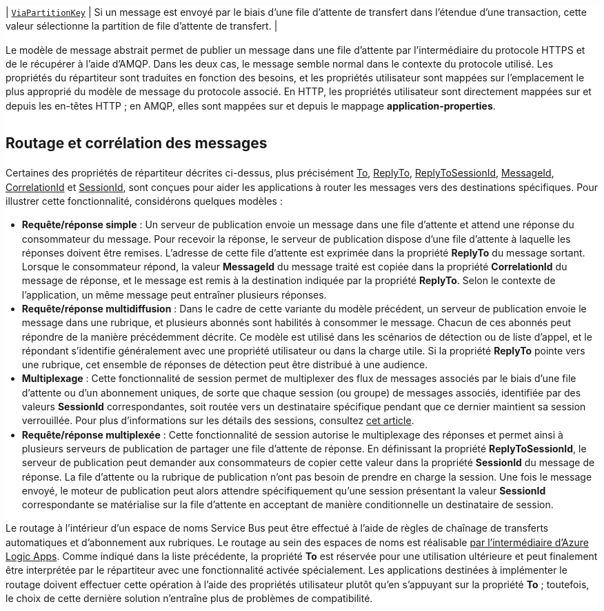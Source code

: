 | [`ViaPartitionKey`](/dotnet/api/microsoft.azure.servicebus.message.viapartitionkey)                       | Si un message est envoyé par le biais d’une file d’attente de transfert dans l’étendue d’une transaction, cette valeur sélectionne la partition de file d’attente de transfert.                                                                                                                                                                                                                                                                                                                 |

Le modèle de message abstrait permet de publier un message dans une file d’attente par l’intermédiaire du protocole HTTPS et de le récupérer à l’aide d’AMQP. Dans les deux cas, le message semble normal dans le contexte du protocole utilisé. Les propriétés du répartiteur sont traduites en fonction des besoins, et les propriétés utilisateur sont mappées sur l’emplacement le plus approprié du modèle de message du protocole associé. En HTTP, les propriétés utilisateur sont directement mappées sur et depuis les en-têtes HTTP ; en AMQP, elles sont mappées sur et depuis le mappage **application-properties**.

## <a name="message-routing-and-correlation"></a>Routage et corrélation des messages

Certaines des propriétés de répartiteur décrites ci-dessus, plus précisément [To](/dotnet/api/microsoft.azure.servicebus.message.to), [ReplyTo](/dotnet/api/microsoft.azure.servicebus.message.replyto), [ReplyToSessionId](/dotnet/api/microsoft.azure.servicebus.message.replytosessionid), [MessageId](/dotnet/api/microsoft.azure.servicebus.message.messageid), [CorrelationId](/dotnet/api/microsoft.azure.servicebus.message.correlationid) et [SessionId](/dotnet/api/microsoft.azure.servicebus.message.sessionid), sont conçues pour aider les applications à router les messages vers des destinations spécifiques. Pour illustrer cette fonctionnalité, considérons quelques modèles :

- **Requête/réponse simple** : Un serveur de publication envoie un message dans une file d’attente et attend une réponse du consommateur du message. Pour recevoir la réponse, le serveur de publication dispose d’une file d’attente à laquelle les réponses doivent être remises. L’adresse de cette file d’attente est exprimée dans la propriété **ReplyTo** du message sortant. Lorsque le consommateur répond, la valeur **MessageId** du message traité est copiée dans la propriété **CorrelationId** du message de réponse, et le message est remis à la destination indiquée par la propriété **ReplyTo**. Selon le contexte de l’application, un même message peut entraîner plusieurs réponses.
- **Requête/réponse multidiffusion** : Dans le cadre de cette variante du modèle précédent, un serveur de publication envoie le message dans une rubrique, et plusieurs abonnés sont habilités à consommer le message. Chacun de ces abonnés peut répondre de la manière précédemment décrite. Ce modèle est utilisé dans les scénarios de détection ou de liste d’appel, et le répondant s’identifie généralement avec une propriété utilisateur ou dans la charge utile. Si la propriété **ReplyTo** pointe vers une rubrique, cet ensemble de réponses de détection peut être distribué à une audience.
- **Multiplexage** : Cette fonctionnalité de session permet de multiplexer des flux de messages associés par le biais d’une file d’attente ou d’un abonnement uniques, de sorte que chaque session (ou groupe) de messages associés, identifiée par des valeurs **SessionId** correspondantes, soit routée vers un destinataire spécifique pendant que ce dernier maintient sa session verrouillée. Pour plus d’informations sur les détails des sessions, consultez [cet article](message-sessions.md).
- **Requête/réponse multiplexée** : Cette fonctionnalité de session autorise le multiplexage des réponses et permet ainsi à plusieurs serveurs de publication de partager une file d’attente de réponse. En définissant la propriété **ReplyToSessionId**, le serveur de publication peut demander aux consommateurs de copier cette valeur dans la propriété **SessionId** du message de réponse. La file d’attente ou la rubrique de publication n’ont pas besoin de prendre en charge la session. Une fois le message envoyé, le moteur de publication peut alors attendre spécifiquement qu’une session présentant la valeur **SessionId** correspondante se matérialise sur la file d’attente en acceptant de manière conditionnelle un destinataire de session. 

Le routage à l’intérieur d’un espace de noms Service Bus peut être effectué à l’aide de règles de chaînage de transferts automatiques et d’abonnement aux rubriques. Le routage au sein des espaces de noms est réalisable [par l’intermédiaire d’Azure Logic Apps](https://azure.microsoft.com/services/logic-apps/). Comme indiqué dans la liste précédente, la propriété **To** est réservée pour une utilisation ultérieure et peut finalement être interprétée par le répartiteur avec une fonctionnalité activée spécialement. Les applications destinées à implémenter le routage doivent effectuer cette opération à l’aide des propriétés utilisateur plutôt qu’en s’appuyant sur la propriété **To** ; toutefois, le choix de cette dernière solution n’entraîne plus de problèmes de compatibilité.
